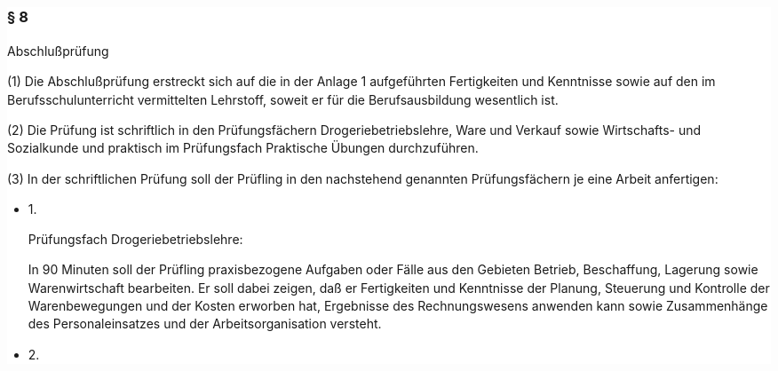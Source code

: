 </div>

<span id="BJNR011970992BJNE000800314.html"></span>

### § 8  
Abschlußprüfung

<div>

<div class="jnhtml">

<div>

<div class="jurAbsatz">

(1) Die Abschlußprüfung erstreckt sich auf die in der Anlage 1
aufgeführten Fertigkeiten und Kenntnisse sowie auf den im
Berufsschulunterricht vermittelten Lehrstoff, soweit er für die
Berufsausbildung wesentlich ist.

</div>

<div class="jurAbsatz">

(2) Die Prüfung ist schriftlich in den Prüfungsfächern
Drogeriebetriebslehre, Ware und Verkauf sowie Wirtschafts- und
Sozialkunde und praktisch im Prüfungsfach Praktische Übungen
durchzuführen.

</div>

<div class="jurAbsatz">

(3) In der schriftlichen Prüfung soll der Prüfling in den nachstehend
genannten Prüfungsfächern je eine Arbeit anfertigen:

  - 1\.
    
    <div style="">
    
    Prüfungsfach Drogeriebetriebslehre:
    
    </div>
    
    <div style="">
    
    In 90 Minuten soll der Prüfling praxisbezogene Aufgaben oder Fälle
    aus den Gebieten Betrieb, Beschaffung, Lagerung sowie
    Warenwirtschaft bearbeiten. Er soll dabei zeigen, daß er
    Fertigkeiten und Kenntnisse der Planung, Steuerung und Kontrolle der
    Warenbewegungen und der Kosten erworben hat, Ergebnisse des
    Rechnungswesens anwenden kann sowie Zusammenhänge des
    Personaleinsatzes und der Arbeitsorganisation versteht.
    
    </div>

</div>

<div class="jurAbsatz">

  - 2\.
    